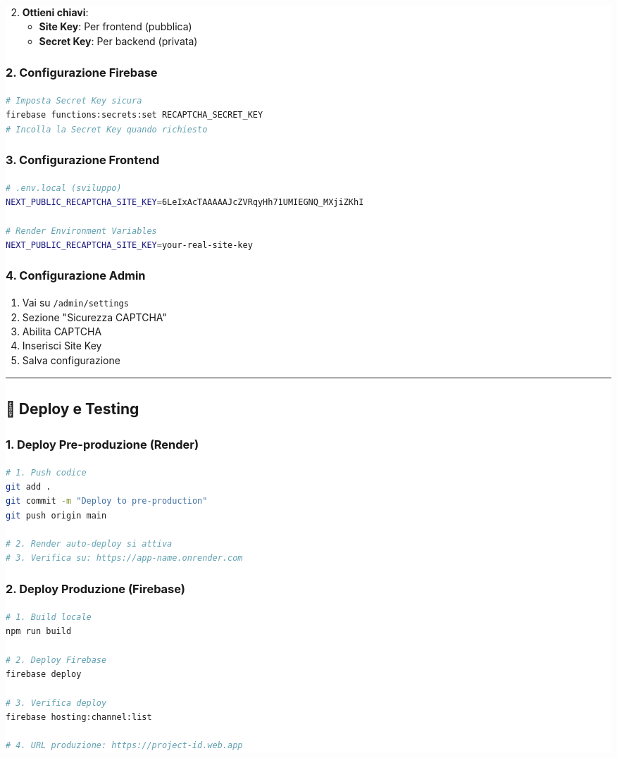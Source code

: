 2. **Ottieni chiavi**:
   - **Site Key**: Per frontend (pubblica)
   - **Secret Key**: Per backend (privata)

### 2. Configurazione Firebase
```bash
# Imposta Secret Key sicura
firebase functions:secrets:set RECAPTCHA_SECRET_KEY
# Incolla la Secret Key quando richiesto
```

### 3. Configurazione Frontend
```bash
# .env.local (sviluppo)
NEXT_PUBLIC_RECAPTCHA_SITE_KEY=6LeIxAcTAAAAAJcZVRqyHh71UMIEGNQ_MXjiZKhI

# Render Environment Variables
NEXT_PUBLIC_RECAPTCHA_SITE_KEY=your-real-site-key
```

### 4. Configurazione Admin
1. Vai su `/admin/settings`
2. Sezione "Sicurezza CAPTCHA"
3. Abilita CAPTCHA
4. Inserisci Site Key
5. Salva configurazione

---

## 🚀 Deploy e Testing

### 1. Deploy Pre-produzione (Render)
```bash
# 1. Push codice
git add .
git commit -m "Deploy to pre-production"
git push origin main

# 2. Render auto-deploy si attiva
# 3. Verifica su: https://app-name.onrender.com
```

### 2. Deploy Produzione (Firebase)
```bash
# 1. Build locale
npm run build

# 2. Deploy Firebase
firebase deploy

# 3. Verifica deploy
firebase hosting:channel:list

# 4. URL produzione: https://project-id.web.app
```
